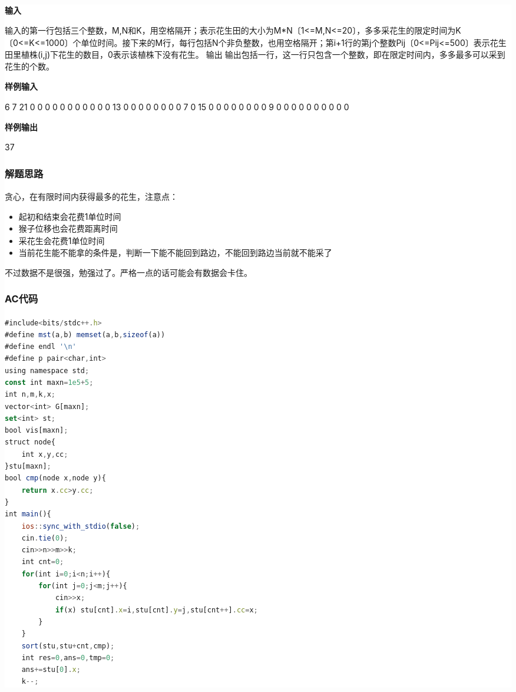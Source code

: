 **输入**

输入的第一行包括三个整数，M,N和K，用空格隔开；表示花生田的大小为M*N〔1<=M,N<=20〕，多多采花生的限定时间为K〔0<=K<=1000〕个单位时间。接下来的M行，每行包括N个非负整数，也用空格隔开；第i+1行的第j个整数Pij〔0<=Pij<=500〕表示花生田里植株(i,j)下花生的数目，0表示该植株下没有花生。
输出
输出包括一行，这一行只包含一个整数，即在限定时间内，多多最多可以采到花生的个数。

**样例输入** 

6 7 21
0 0 0 0 0 0 0
0 0 0 0 13 0 0
0 0 0 0 0 0 7
0 15 0 0 0 0 0
0 0 0 9 0 0 0
0 0 0 0 0 0 0

**样例输出** 

37


### 解题思路

贪心，在有限时间内获得最多的花生，注意点：

- 起初和结束会花费1单位时间
- 猴子位移也会花费距离时间
- 采花生会花费1单位时间
- 当前花生能不能拿的条件是，判断一下能不能回到路边，不能回到路边当前就不能采了


不过数据不是很强，勉强过了。严格一点的话可能会有数据会卡住。

### AC代码

```javascript
#include<bits/stdc++.h>
#define mst(a,b) memset(a,b,sizeof(a))
#define endl '\n'
#define p pair<char,int>
using namespace std;
const int maxn=1e5+5;
int n,m,k,x;
vector<int> G[maxn];
set<int> st;
bool vis[maxn];
struct node{
    int x,y,cc;
}stu[maxn];
bool cmp(node x,node y){
    return x.cc>y.cc;
}
int main(){
    ios::sync_with_stdio(false);
    cin.tie(0);
    cin>>n>>m>>k;
    int cnt=0;
    for(int i=0;i<n;i++){
        for(int j=0;j<m;j++){
            cin>>x;
            if(x) stu[cnt].x=i,stu[cnt].y=j,stu[cnt++].cc=x;
        }
    }
    sort(stu,stu+cnt,cmp);
    int res=0,ans=0,tmp=0;
    ans+=stu[0].x;
    k--;
```